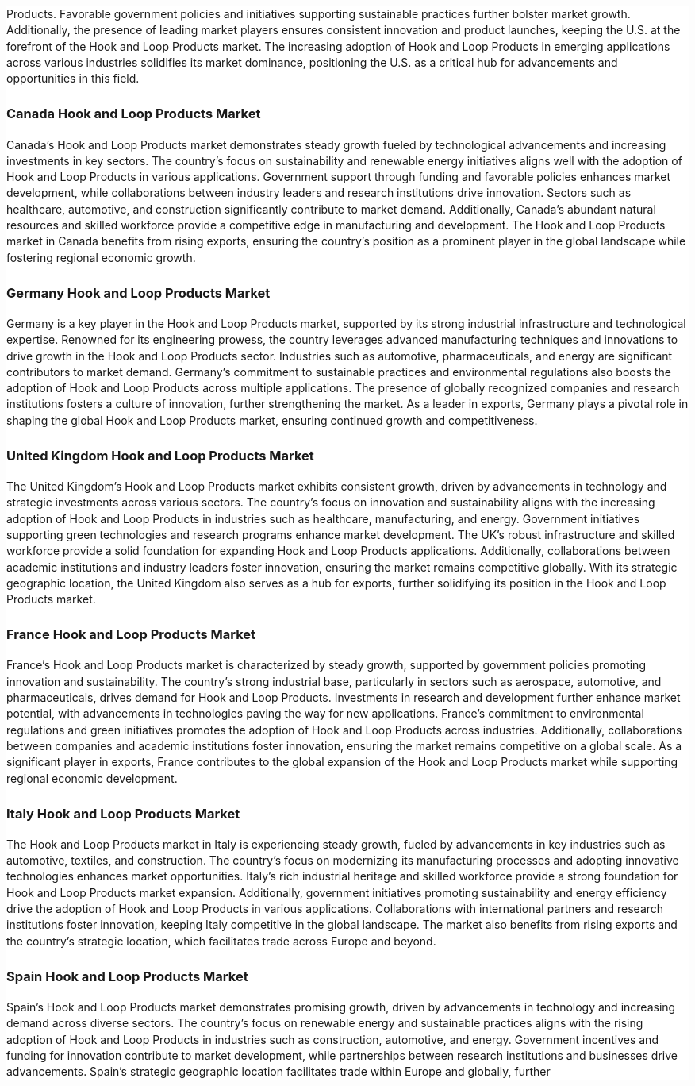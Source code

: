 Products. Favorable government policies and initiatives supporting sustainable practices further bolster market growth. Additionally, the presence of leading market players ensures consistent innovation and product launches, keeping the U.S. at the forefront of the Hook and Loop Products market. The increasing adoption of Hook and Loop Products in emerging applications across various industries solidifies its market dominance, positioning the U.S. as a critical hub for advancements and opportunities in this field.</p><h3>Canada Hook and Loop Products Market</h3><p>Canada&rsquo;s Hook and Loop Products market demonstrates steady growth fueled by technological advancements and increasing investments in key sectors. The country&rsquo;s focus on sustainability and renewable energy initiatives aligns well with the adoption of Hook and Loop Products in various applications. Government support through funding and favorable policies enhances market development, while collaborations between industry leaders and research institutions drive innovation. Sectors such as healthcare, automotive, and construction significantly contribute to market demand. Additionally, Canada&rsquo;s abundant natural resources and skilled workforce provide a competitive edge in manufacturing and development. The Hook and Loop Products market in Canada benefits from rising exports, ensuring the country&rsquo;s position as a prominent player in the global landscape while fostering regional economic growth.</p><h3>Germany Hook and Loop Products Market</h3><p>Germany is a key player in the Hook and Loop Products market, supported by its strong industrial infrastructure and technological expertise. Renowned for its engineering prowess, the country leverages advanced manufacturing techniques and innovations to drive growth in the Hook and Loop Products sector. Industries such as automotive, pharmaceuticals, and energy are significant contributors to market demand. Germany&rsquo;s commitment to sustainable practices and environmental regulations also boosts the adoption of Hook and Loop Products across multiple applications. The presence of globally recognized companies and research institutions fosters a culture of innovation, further strengthening the market. As a leader in exports, Germany plays a pivotal role in shaping the global Hook and Loop Products market, ensuring continued growth and competitiveness.</p><h3>United Kingdom Hook and Loop Products Market</h3><p>The United Kingdom&rsquo;s Hook and Loop Products market exhibits consistent growth, driven by advancements in technology and strategic investments across various sectors. The country&rsquo;s focus on innovation and sustainability aligns with the increasing adoption of Hook and Loop Products in industries such as healthcare, manufacturing, and energy. Government initiatives supporting green technologies and research programs enhance market development. The UK&rsquo;s robust infrastructure and skilled workforce provide a solid foundation for expanding Hook and Loop Products applications. Additionally, collaborations between academic institutions and industry leaders foster innovation, ensuring the market remains competitive globally. With its strategic geographic location, the United Kingdom also serves as a hub for exports, further solidifying its position in the Hook and Loop Products market.</p><h3>France Hook and Loop Products Market</h3><p>France&rsquo;s Hook and Loop Products market is characterized by steady growth, supported by government policies promoting innovation and sustainability. The country&rsquo;s strong industrial base, particularly in sectors such as aerospace, automotive, and pharmaceuticals, drives demand for Hook and Loop Products. Investments in research and development further enhance market potential, with advancements in technologies paving the way for new applications. France&rsquo;s commitment to environmental regulations and green initiatives promotes the adoption of Hook and Loop Products across industries. Additionally, collaborations between companies and academic institutions foster innovation, ensuring the market remains competitive on a global scale. As a significant player in exports, France contributes to the global expansion of the Hook and Loop Products market while supporting regional economic development.</p><h3>Italy Hook and Loop Products Market</h3><p>The Hook and Loop Products market in Italy is experiencing steady growth, fueled by advancements in key industries such as automotive, textiles, and construction. The country&rsquo;s focus on modernizing its manufacturing processes and adopting innovative technologies enhances market opportunities. Italy&rsquo;s rich industrial heritage and skilled workforce provide a strong foundation for Hook and Loop Products market expansion. Additionally, government initiatives promoting sustainability and energy efficiency drive the adoption of Hook and Loop Products in various applications. Collaborations with international partners and research institutions foster innovation, keeping Italy competitive in the global landscape. The market also benefits from rising exports and the country&rsquo;s strategic location, which facilitates trade across Europe and beyond.</p><h3>Spain Hook and Loop Products Market</h3><p>Spain&rsquo;s Hook and Loop Products market demonstrates promising growth, driven by advancements in technology and increasing demand across diverse sectors. The country&rsquo;s focus on renewable energy and sustainable practices aligns with the rising adoption of Hook and Loop Products in industries such as construction, automotive, and energy. Government incentives and funding for innovation contribute to market development, while partnerships between research institutions and businesses drive advancements. Spain&rsquo;s strategic geographic location facilitates trade within Europe and globally, further
